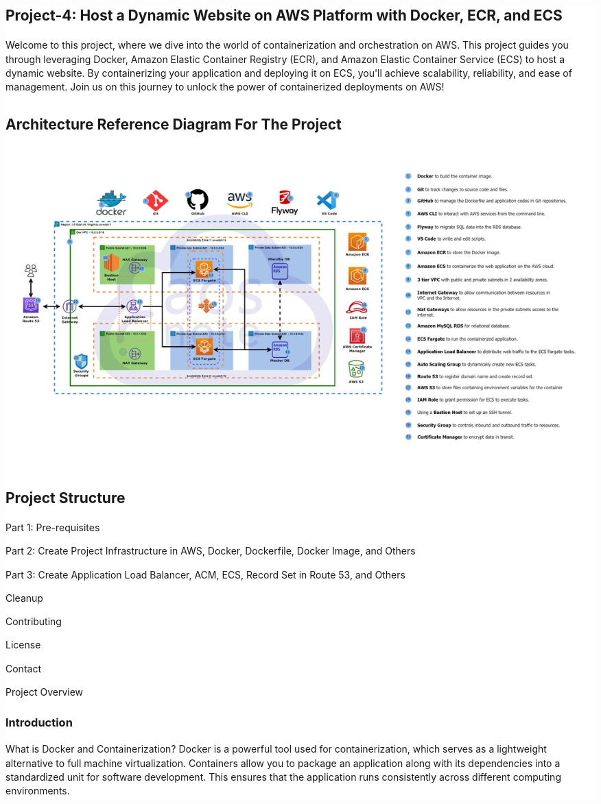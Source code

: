 ## Project-4: Host a Dynamic Website on AWS Platform with Docker, ECR, and ECS
Welcome to this project, where we dive into the world of containerization and orchestration on AWS. This project guides you through leveraging Docker, Amazon Elastic Container Registry (ECR), and Amazon Elastic Container Service (ECS) to host a dynamic website. By containerizing your application and deploying it on ECS, you'll achieve scalability, reliability, and ease of management. Join us on this journey to unlock the power of containerized deployments on AWS!
## Architecture Reference Diagram For The Project
![Project Endpoint](https://github.com/taofeeklanre/Docker-Project-1/blob/main/How_to_Host_a_Dynamic_Web_App_on_AWS_with_Docker_Amazon_ECR_and_Amazon_ECS.jpg?raw=true)
## Project Structure

Part 1: Pre-requisites 

Part 2: Create Project Infrastructure in AWS, Docker, Dockerfile, Docker Image, and Others

Part 3: Create Application Load Balancer, ACM, ECS, Record Set in Route 53, and Others

Cleanup

Contributing

License

Contact

Project Overview

### Introduction
What is Docker and Containerization?
Docker is a powerful tool used for containerization, which serves as a lightweight alternative to full machine virtualization. Containers allow you to package an application along with its dependencies into a standardized unit for software development. This ensures that the application runs consistently across different computing environments.
